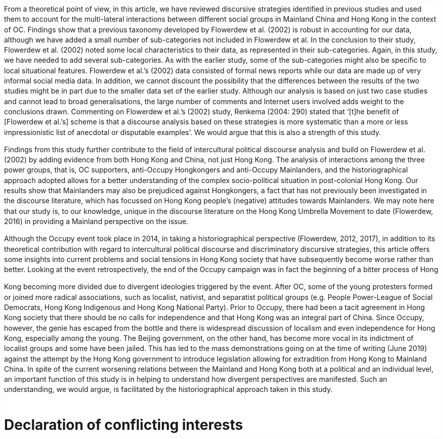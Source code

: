 From a theoretical point of view, in this article, we have reviewed discursive strategies identified in previous studies and used them to account for the multi-lateral interactions between different social groups in Mainland China and Hong Kong in the context of OC. Findings show that a previous taxonomy developed by Flowerdew et al. (2002) is robust in accounting for our data, although we have added a small number of sub-categories not included in Flowerdew et al. In the conclusion to their study, Flowerdew et al. (2002) noted some local characteristics to their data, as represented in their sub-categories. Again, in this study, we have needed to add several sub-categories. As with the earlier study, some of the sub-categories might also be specific to local situational features. Flowerdew et al.’s (2002) data consisted of formal news reports while our data are made up of very informal social media data. In addition, we cannot discount the possibility that the differences between the results of the two studies might be in part due to the smaller data set of the earlier study. Although our analysis is based on just two case studies and cannot lead to broad generalisations, the large number of comments and Internet users involved adds weight to the conclusions drawn. Commenting on Flowerdew et al.’s (2002) study, Renkema (2004: 290) stated that ‘[t]he benefit of [Flowerdew et al.’s] scheme is that a discourse analysis based on these strategies is more systematic than a more or less impressionistic list of anecdotal or disputable examples’. We would argue that this is also a strength of this study.

Findings from this study further contribute to the field of intercultural political discourse analysis and build on Flowerdew et al. (2002) by adding evidence from both Hong Kong and China, not just Hong Kong. The analysis of interactions among the three power groups, that is, OC supporters, anti-Occupy Hongkongers and anti-Occupy Mainlanders, and the historiographical approach adopted allows for a better understanding of the complex socio-political situation in post-colonial Hong Kong. Our results show that Mainlanders may also be prejudiced against Hongkongers, a fact that has not previously been investigated in the discourse literature, which has focussed on Hong Kong people’s (negative) attitudes towards Mainlanders. We may note here that our study is, to our knowledge, unique in the discourse literature on the Hong Kong Umbrella Movement to date (Flowerdew, 2016) in providing a Mainland perspective on the issue.

Although the Occupy event took place in 2014, in taking a historiographical perspective (Flowerdew, 2012, 2017), in addition to its theoretical contribution with regard to intercultural political discourse and discriminatory discursive strategies, this article offers some insights into current problems and social tensions in Hong Kong society that have subsequently become worse rather than better. Looking at the event retrospectively, the end of the Occupy campaign was in fact the beginning of a bitter process of Hong

Kong becoming more divided due to divergent ideologies triggered by the event. After OC, some of the young protesters formed or joined more radical associations, such as localist, nativist, and separatist political groups (e.g. People Power-League of Social Democrats, Hong Kong Indigenous and Hong Kong National Party). Prior to Occupy, there had been a tacit agreement in Hong Kong society that there should be no calls for independence and that Hong Kong was an integral part of China. Since Occupy, however, the genie has escaped from the bottle and there is widespread discussion of localism and even independence for Hong Kong, especially among the young. The Beijing government, on the other hand, has become more vocal in its indictment of localist groups and some have been jailed. This has led to the mass demonstrations going on at the time of writing (June 2019) against the attempt by the Hong Kong government to introduce legislation allowing for extradition from Hong Kong to Mainland China. In spite of the current worsening relations between the Mainland and Hong Kong both at a political and an individual level, an important function of this study is in helping to understand how divergent perspectives are manifested. Such an understanding, we would argue, is facilitated by the historiographical approach taken in this study.

# Declaration of conflicting interests
